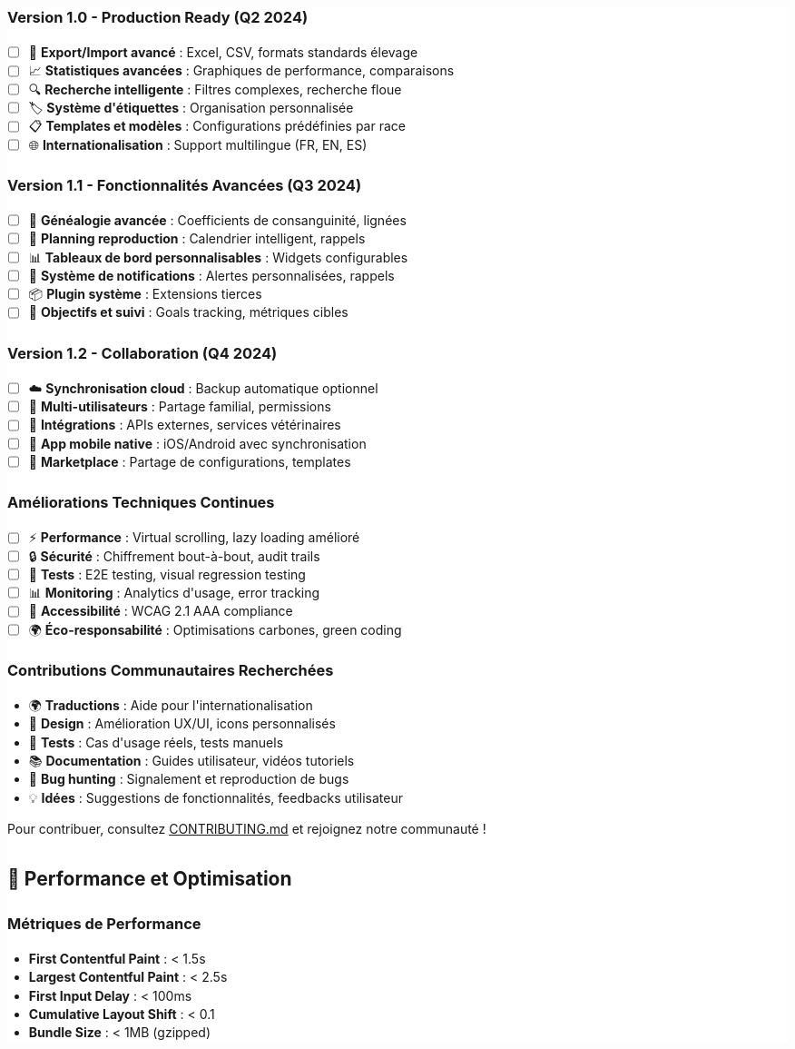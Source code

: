### Version 1.0 - Production Ready (Q2 2024)
- [ ] 🔄 **Export/Import avancé** : Excel, CSV, formats standards élevage
- [ ] 📈 **Statistiques avancées** : Graphiques de performance, comparaisons
- [ ] 🔍 **Recherche intelligente** : Filtres complexes, recherche floue
- [ ] 🏷️ **Système d'étiquettes** : Organisation personnalisée
- [ ] 📋 **Templates et modèles** : Configurations prédéfinies par race
- [ ] 🌐 **Internationalisation** : Support multilingue (FR, EN, ES)

### Version 1.1 - Fonctionnalités Avancées (Q3 2024)
- [ ] 🧬 **Généalogie avancée** : Coefficients de consanguinité, lignées
- [ ] 📅 **Planning reproduction** : Calendrier intelligent, rappels
- [ ] 📊 **Tableaux de bord personnalisables** : Widgets configurables
- [ ] 🔔 **Système de notifications** : Alertes personnalisées, rappels
- [ ] 📦 **Plugin système** : Extensions tierces
- [ ] 🎯 **Objectifs et suivi** : Goals tracking, métriques cibles

### Version 1.2 - Collaboration (Q4 2024)
- [ ] ☁️ **Synchronisation cloud** : Backup automatique optionnel
- [ ] 👥 **Multi-utilisateurs** : Partage familial, permissions
- [ ] 🔗 **Intégrations** : APIs externes, services vétérinaires
- [ ] 📱 **App mobile native** : iOS/Android avec synchronisation
- [ ] 🏪 **Marketplace** : Partage de configurations, templates

### Améliorations Techniques Continues
- [ ] ⚡ **Performance** : Virtual scrolling, lazy loading amélioré
- [ ] 🔒 **Sécurité** : Chiffrement bout-à-bout, audit trails
- [ ] 🧪 **Tests** : E2E testing, visual regression testing
- [ ] 📊 **Monitoring** : Analytics d'usage, error tracking
- [ ] 🎯 **Accessibilité** : WCAG 2.1 AAA compliance
- [ ] 🌍 **Éco-responsabilité** : Optimisations carbones, green coding

### Contributions Communautaires Recherchées
- 🌍 **Traductions** : Aide pour l'internationalisation
- 🎨 **Design** : Amélioration UX/UI, icons personnalisés
- 🧪 **Tests** : Cas d'usage réels, tests manuels
- 📚 **Documentation** : Guides utilisateur, vidéos tutoriels
- 🐛 **Bug hunting** : Signalement et reproduction de bugs
- 💡 **Idées** : Suggestions de fonctionnalités, feedbacks utilisateur

Pour contribuer, consultez [CONTRIBUTING.md](CONTRIBUTING.md) et rejoignez notre communauté !

## 🚀 Performance et Optimisation

### Métriques de Performance
- **First Contentful Paint** : < 1.5s
- **Largest Contentful Paint** : < 2.5s  
- **First Input Delay** : < 100ms
- **Cumulative Layout Shift** : < 0.1
- **Bundle Size** : < 1MB (gzipped)
